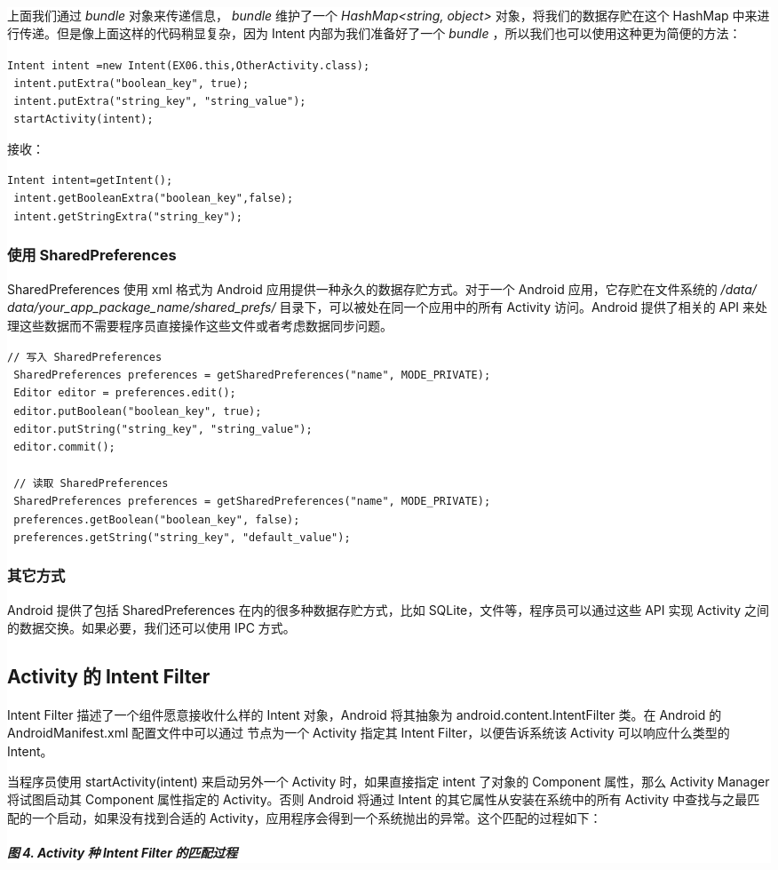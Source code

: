上面我们通过 *bundle* 对象来传递信息， *bundle* 维护了一个 *HashMap<string, object>* 对象，将我们的数据存贮在这个 HashMap 中来进行传递。但是像上面这样的代码稍显复杂，因为 Intent 内部为我们准备好了一个 *bundle* ，所以我们也可以使用这种更为简便的方法：

```
Intent intent =new Intent(EX06.this,OtherActivity.class);
 intent.putExtra("boolean_key", true);
 intent.putExtra("string_key", "string_value");
 startActivity(intent); 
```

接收：

```
Intent intent=getIntent();
 intent.getBooleanExtra("boolean_key",false);
 intent.getStringExtra("string_key"); 
```

### 使用 SharedPreferences

SharedPreferences 使用 xml 格式为 Android 应用提供一种永久的数据存贮方式。对于一个 Android 应用，它存贮在文件系统的 */data/ data/your_app_package_name/shared_prefs/* 目录下，可以被处在同一个应用中的所有 Activity 访问。Android 提供了相关的 API 来处理这些数据而不需要程序员直接操作这些文件或者考虑数据同步问题。

```
// 写入 SharedPreferences
 SharedPreferences preferences = getSharedPreferences("name", MODE_PRIVATE);
 Editor editor = preferences.edit();
 editor.putBoolean("boolean_key", true);
 editor.putString("string_key", "string_value");
 editor.commit();

 // 读取 SharedPreferences
 SharedPreferences preferences = getSharedPreferences("name", MODE_PRIVATE);
 preferences.getBoolean("boolean_key", false);
 preferences.getString("string_key", "default_value"); 
```

### 其它方式

Android 提供了包括 SharedPreferences 在内的很多种数据存贮方式，比如 SQLite，文件等，程序员可以通过这些 API 实现 Activity 之间的数据交换。如果必要，我们还可以使用 IPC 方式。

## Activity 的 Intent Filter

Intent Filter 描述了一个组件愿意接收什么样的 Intent 对象，Android 将其抽象为 android.content.IntentFilter 类。在 Android 的 AndroidManifest.xml 配置文件中可以通过 节点为一个 Activity 指定其 Intent Filter，以便告诉系统该 Activity 可以响应什么类型的 Intent。

当程序员使用 startActivity(intent) 来启动另外一个 Activity 时，如果直接指定 intent 了对象的 Component 属性，那么 Activity Manager 将试图启动其 Component 属性指定的 Activity。否则 Android 将通过 Intent 的其它属性从安装在系统中的所有 Activity 中查找与之最匹配的一个启动，如果没有找到合适的 Activity，应用程序会得到一个系统抛出的异常。这个匹配的过程如下：

##### 图 4\. Activity 种 Intent Filter 的匹配过程
